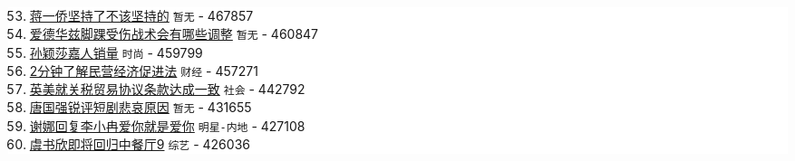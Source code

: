 53. [蒋一侨坚持了不该坚持的](https://m.weibo.cn/search?containerid=100103type%3D1%26t%3D10%26q%3D%E8%92%8B%E4%B8%80%E4%BE%A8%E5%9D%9A%E6%8C%81%E4%BA%86%E4%B8%8D%E8%AF%A5%E5%9D%9A%E6%8C%81%E7%9A%84&stream_entry_id=31&isnewpage=1&extparam=seat%3D1%26cate%3D5001%26pos%3D18%26q%3D%25E8%2592%258B%25E4%25B8%2580%25E4%25BE%25A8%25E5%259D%259A%25E6%258C%2581%25E4%25BA%2586%25E4%25B8%258D%25E8%25AF%25A5%25E5%259D%259A%25E6%258C%2581%25E7%259A%2584%26stream_entry_id%3D31%26realpos%3D17%26flag%3D1%26c_type%3D31%26filter_type%3Drealtimehot%26lcate%3D5001%26band_rank%3D17%26dgr%3D0%26display_time%3D1746762316%26pre_seqid%3D17467623168680187885296) `暂无` - 467857
54. [爱德华兹脚踝受伤战术会有哪些调整](https://m.weibo.cn/search?containerid=100103type%3D1%26t%3D10%26q%3D%E7%88%B1%E5%BE%B7%E5%8D%8E%E5%85%B9%E8%84%9A%E8%B8%9D%E5%8F%97%E4%BC%A4%E6%88%98%E6%9C%AF%E4%BC%9A%E6%9C%89%E5%93%AA%E4%BA%9B%E8%B0%83%E6%95%B4&stream_entry_id=31&isnewpage=1&extparam=seat%3D1%26filter_type%3Drealtimehot%26dgr%3D0%26c_type%3D31%26cate%3D5001%26is_ai_ask%3D1%26band_rank%3D19%26flag%3D1%26stream_entry_id%3D31%26realpos%3D19%26lcate%3D5001%26pos%3D19%26q%3D%25E7%2588%25B1%25E5%25BE%25B7%25E5%258D%258E%25E5%2585%25B9%25E8%2584%259A%25E8%25B8%259D%25E5%258F%2597%25E4%25BC%25A4%25E6%2588%2598%25E6%259C%25AF%25E4%25BC%259A%25E6%259C%2589%25E5%2593%25AA%25E4%25BA%259B%25E8%25B0%2583%25E6%2595%25B4%26display_time%3D1746765177%26pre_seqid%3D174676517763503283124108) `暂无` - 460847
55. [孙颖莎嘉人销量](https://m.weibo.cn/search?containerid=100103type%3D1%26t%3D10%26q%3D%E5%AD%99%E9%A2%96%E8%8E%8E%E5%98%89%E4%BA%BA%E9%94%80%E9%87%8F&stream_entry_id=31&isnewpage=1&extparam=seat%3D1%26filter_type%3Drealtimehot%26band_rank%3D22%26c_type%3D31%26cate%3D5001%26dgr%3D0%26flag%3D1%26stream_entry_id%3D31%26realpos%3D22%26lcate%3D5001%26pos%3D22%26q%3D%25E5%25AD%2599%25E9%25A2%2596%25E8%258E%258E%25E5%2598%2589%25E4%25BA%25BA%25E9%2594%2580%25E9%2587%258F%26display_time%3D1746765177%26pre_seqid%3D174676517763503283124108) `时尚` - 459799
56. [2分钟了解民营经济促进法](https://m.weibo.cn/search?containerid=100103type%3D1%26t%3D10%26q%3D%232%E5%88%86%E9%92%9F%E4%BA%86%E8%A7%A3%E6%B0%91%E8%90%A5%E7%BB%8F%E6%B5%8E%E4%BF%83%E8%BF%9B%E6%B3%95%23&stream_entry_id=31&isnewpage=1&extparam=seat%3D1%26dgr%3D0%26flag%3D1%26filter_type%3Drealtimehot%26realpos%3D10%26c_type%3D31%26cate%3D5001%26lcate%3D5001%26stream_entry_id%3D31%26band_rank%3D10%26pos%3D10%26q%3D%25232%25E5%2588%2586%25E9%2592%259F%25E4%25BA%2586%25E8%25A7%25A3%25E6%25B0%2591%25E8%2590%25A5%25E7%25BB%258F%25E6%25B5%258E%25E4%25BF%2583%25E8%25BF%259B%25E6%25B3%2595%2523%26display_time%3D1746782941%26pre_seqid%3D174678294167203321605152) `财经` - 457271
57. [英美就关税贸易协议条款达成一致](https://m.weibo.cn/search?containerid=100103type%3D1%26t%3D10%26q%3D%23%E8%8B%B1%E7%BE%8E%E5%B0%B1%E5%85%B3%E7%A8%8E%E8%B4%B8%E6%98%93%E5%8D%8F%E8%AE%AE%E6%9D%A1%E6%AC%BE%E8%BE%BE%E6%88%90%E4%B8%80%E8%87%B4%23&stream_entry_id=31&isnewpage=1&extparam=seat%3D1%26filter_type%3Drealtimehot%26c_type%3D31%26lcate%3D5001%26flag%3D1%26cate%3D5001%26realpos%3D2%26band_rank%3D2%26q%3D%2523%25E8%258B%25B1%25E7%25BE%258E%25E5%25B0%25B1%25E5%2585%25B3%25E7%25A8%258E%25E8%25B4%25B8%25E6%2598%2593%25E5%258D%258F%25E8%25AE%25AE%25E6%259D%25A1%25E6%25AC%25BE%25E8%25BE%25BE%25E6%2588%2590%25E4%25B8%2580%25E8%2587%25B4%2523%26dgr%3D0%26pos%3D1%26stream_entry_id%3D31%26display_time%3D1746722111%26pre_seqid%3D17467221113310352752746) `社会` - 442792
58. [唐国强锐评短剧悲哀原因](https://m.weibo.cn/search?containerid=100103type%3D1%26t%3D10%26q%3D%E5%94%90%E5%9B%BD%E5%BC%BA%E9%94%90%E8%AF%84%E7%9F%AD%E5%89%A7%E6%82%B2%E5%93%80%E5%8E%9F%E5%9B%A0&stream_entry_id=31&isnewpage=1&extparam=seat%3D1%26q%3D%25E5%2594%2590%25E5%259B%25BD%25E5%25BC%25BA%25E9%2594%2590%25E8%25AF%2584%25E7%259F%25AD%25E5%2589%25A7%25E6%2582%25B2%25E5%2593%2580%25E5%258E%259F%25E5%259B%25A0%26dgr%3D0%26band_rank%3D7%26realpos%3D7%26filter_type%3Drealtimehot%26flag%3D1%26c_type%3D31%26lcate%3D5001%26cate%3D5001%26stream_entry_id%3D31%26pos%3D8%26display_time%3D1746779737%26pre_seqid%3D17467797371930330565578) `暂无` - 431655
59. [谢娜回复李小冉爱你就是爱你](https://m.weibo.cn/search?containerid=100103type%3D1%26t%3D10%26q%3D%23%E8%B0%A2%E5%A8%9C%E5%9B%9E%E5%A4%8D%E6%9D%8E%E5%B0%8F%E5%86%89%E7%88%B1%E4%BD%A0%E5%B0%B1%E6%98%AF%E7%88%B1%E4%BD%A0%23&stream_entry_id=31&isnewpage=1&extparam=seat%3D1%26cate%3D5001%26pos%3D20%26q%3D%2523%25E8%25B0%25A2%25E5%25A8%259C%25E5%259B%259E%25E5%25A4%258D%25E6%259D%258E%25E5%25B0%258F%25E5%2586%2589%25E7%2588%25B1%25E4%25BD%25A0%25E5%25B0%25B1%25E6%2598%25AF%25E7%2588%25B1%25E4%25BD%25A0%2523%26stream_entry_id%3D31%26realpos%3D19%26flag%3D1%26c_type%3D31%26filter_type%3Drealtimehot%26lcate%3D5001%26band_rank%3D19%26dgr%3D0%26display_time%3D1746762316%26pre_seqid%3D17467623168680187885296) `明星-内地` - 427108
60. [虞书欣即将回归中餐厅9](https://m.weibo.cn/search?containerid=100103type%3D1%26t%3D10%26q%3D%23%E8%99%9E%E4%B9%A6%E6%AC%A3%E5%8D%B3%E5%B0%86%E5%9B%9E%E5%BD%92%E4%B8%AD%E9%A4%90%E5%8E%859%23&stream_entry_id=31&isnewpage=1&extparam=seat%3D1%26filter_type%3Drealtimehot%26c_type%3D31%26lcate%3D5001%26flag%3D1%26cate%3D5001%26realpos%3D10%26band_rank%3D10%26q%3D%2523%25E8%2599%259E%25E4%25B9%25A6%25E6%25AC%25A3%25E5%258D%25B3%25E5%25B0%2586%25E5%259B%259E%25E5%25BD%2592%25E4%25B8%25AD%25E9%25A4%2590%25E5%258E%25859%2523%26dgr%3D0%26pos%3D11%26stream_entry_id%3D31%26display_time%3D1746786556%26pre_seqid%3D17467865567100352752746) `综艺` - 426036